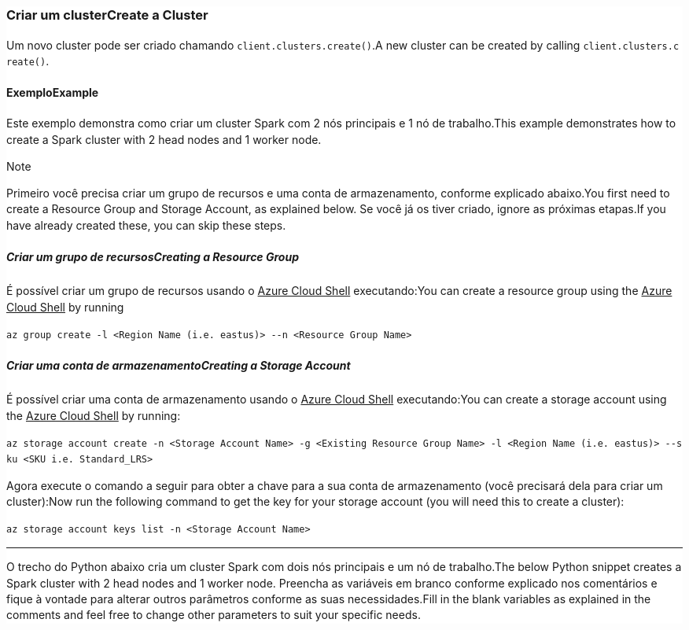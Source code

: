 ### <a name="create-a-cluster"></a><span data-ttu-id="c8d6a-134">Criar um cluster</span><span class="sxs-lookup"><span data-stu-id="c8d6a-134">Create a Cluster</span></span>

<span data-ttu-id="c8d6a-135">Um novo cluster pode ser criado chamando `client.clusters.create()`.</span><span class="sxs-lookup"><span data-stu-id="c8d6a-135">A new cluster can be created by calling `client.clusters.create()`.</span></span> 

#### <a name="example"></a><span data-ttu-id="c8d6a-136">Exemplo</span><span class="sxs-lookup"><span data-stu-id="c8d6a-136">Example</span></span>

<span data-ttu-id="c8d6a-137">Este exemplo demonstra como criar um cluster Spark com 2 nós principais e 1 nó de trabalho.</span><span class="sxs-lookup"><span data-stu-id="c8d6a-137">This example demonstrates how to create a Spark cluster with 2 head nodes and 1 worker node.</span></span>

> [!NOTE]
> <span data-ttu-id="c8d6a-138">Primeiro você precisa criar um grupo de recursos e uma conta de armazenamento, conforme explicado abaixo.</span><span class="sxs-lookup"><span data-stu-id="c8d6a-138">You first need to create a Resource Group and Storage Account, as explained below.</span></span> <span data-ttu-id="c8d6a-139">Se você já os tiver criado, ignore as próximas etapas.</span><span class="sxs-lookup"><span data-stu-id="c8d6a-139">If you have already created these, you can skip these steps.</span></span>

##### <a name="creating-a-resource-group"></a><span data-ttu-id="c8d6a-140">Criar um grupo de recursos</span><span class="sxs-lookup"><span data-stu-id="c8d6a-140">Creating a Resource Group</span></span>

<span data-ttu-id="c8d6a-141">É possível criar um grupo de recursos usando o [Azure Cloud Shell](https://shell.azure.com/bash) executando:</span><span class="sxs-lookup"><span data-stu-id="c8d6a-141">You can create a resource group using the [Azure Cloud Shell](https://shell.azure.com/bash) by running</span></span>
```azurecli-interactive
az group create -l <Region Name (i.e. eastus)> --n <Resource Group Name>
```
##### <a name="creating-a-storage-account"></a><span data-ttu-id="c8d6a-142">Criar uma conta de armazenamento</span><span class="sxs-lookup"><span data-stu-id="c8d6a-142">Creating a Storage Account</span></span>

<span data-ttu-id="c8d6a-143">É possível criar uma conta de armazenamento usando o [Azure Cloud Shell](https://shell.azure.com/bash) executando:</span><span class="sxs-lookup"><span data-stu-id="c8d6a-143">You can create a storage account using the [Azure Cloud Shell](https://shell.azure.com/bash) by running:</span></span>
```azurecli-interactive
az storage account create -n <Storage Account Name> -g <Existing Resource Group Name> -l <Region Name (i.e. eastus)> --sku <SKU i.e. Standard_LRS>
```
<span data-ttu-id="c8d6a-144">Agora execute o comando a seguir para obter a chave para a sua conta de armazenamento (você precisará dela para criar um cluster):</span><span class="sxs-lookup"><span data-stu-id="c8d6a-144">Now run the following command to get the key for your storage account (you will need this to create a cluster):</span></span>
```azurecli-interactive
az storage account keys list -n <Storage Account Name>
```
---
<span data-ttu-id="c8d6a-145">O trecho do Python abaixo cria um cluster Spark com dois nós principais e um nó de trabalho.</span><span class="sxs-lookup"><span data-stu-id="c8d6a-145">The below Python snippet creates a Spark cluster with 2 head nodes and 1 worker node.</span></span> <span data-ttu-id="c8d6a-146">Preencha as variáveis em branco conforme explicado nos comentários e fique à vontade para alterar outros parâmetros conforme as suas necessidades.</span><span class="sxs-lookup"><span data-stu-id="c8d6a-146">Fill in the blank variables as explained in the comments and feel free to change other parameters to suit your specific needs.</span></span>
